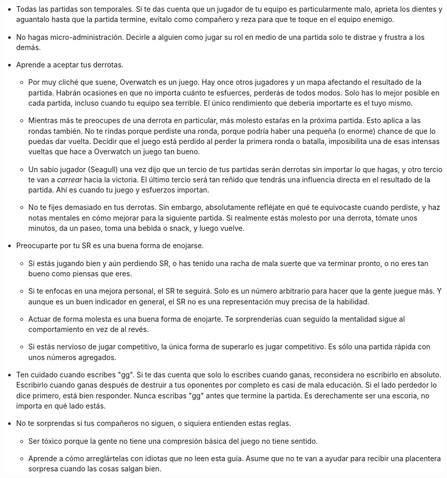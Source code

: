   - Todas las partidas son temporales. Si te das cuenta que un jugador de tu equipo es particularmente malo, aprieta los dientes y aguantalo hasta que la partida termine,  evítalo como compañero y reza para que te toque en el equipo enemigo.

  - No hagas micro-administración. Decirle a alguien como jugar su rol en medio de una partida solo te distrae y frustra a los demás.


- Aprende a aceptar tus derrotas.

  - Por muy cliché que suene, Overwatch es un juego. Hay once otros jugadores y un mapa afectando el resultado de la partida. Habrán ocasiones en que no importa cuánto te esfuerces, perderás de todos modos. Solo has lo mejor posible en cada partida, incluso cuando tu equipo sea terrible. El único rendimiento que debería importarte es el tuyo mismo.

  - Mientras más te preocupes de una derrota en particular, más molesto estaŕas en la próxima partida. Esto aplica a las rondas también. No te rindas porque perdiste una ronda, porque podría haber una pequeña (o enorme) chance de que lo puedas dar vuelta. Decidir que el juego está perdido al perder la primera ronda o batalla, imposibilita una de esas intensas vueltas que hace a Overwatch un juego tan bueno.

  - Un sabio jugador (Seagull) una vez dijo que un tercio de tus partidas serán derrotas sin importar lo que hagas, y otro tercio te van a *carrear* hacia la victoria. El último tercio será tan reñido que tendrás una influencia directa en el resultado de la partida. Ahí es cuando tu juego y esfuerzos importan.

  - No te fijes demasiado en tus derrotas. Sin embargo, absolutamente refléjate en qué te equivocaste cuando perdiste, y haz notas mentales en cómo mejorar para la siguiente partida. Si realmente estás molesto por una derrota, tómate unos minutos, da un paseo, toma una bebida o snack, y luego vuelve.


- Preocuparte por tu SR es una buena forma de enojarse.

  - Si estás jugando bien y aún perdiendo SR, o has tenido una racha de mala suerte que va terminar pronto, o no eres tan bueno como piensas que eres.

  - Si te enfocas en una mejora personal, el SR te seguirá. Solo es un número arbitrario para hacer que la gente juegue más. Y aunque es un buen indicador en general, el SR no es una representación muy precisa de la habilidad.

  - Actuar de forma molesta es una buena forma de enojarte. Te sorprenderías cuan seguido la mentalidad sigue al comportamiento en vez de al revés.

  - Si estás nervioso de jugar competitivo, la única forma de superarlo es jugar competitivo. Es sólo una partida rápida con unos números agregados.


- Ten cuidado cuando escribes "gg". Si te das cuenta que solo lo escribes cuando ganas, reconsidera no escribirlo en absoluto. Escribirlo cuando ganas después de destruir a tus oponentes por completo es casi de mala educación. Si el lado perdedor lo dice primero, está bien responder. Nunca escribas "gg" antes que termine la partida. Es derechamente ser una escoria, no importa en qué lado estás.


- No te sorprendas si tus compañeros no siguen, o siquiera entienden estas reglas.

  - Ser tóxico porque la gente no tiene una compresión básica del juego no tiene sentido.

  - Aprende a cómo arreglártelas con idiotas que no leen esta guía. Asume que no te van a ayudar para recibir una placentera sorpresa cuando las cosas salgan bien.
